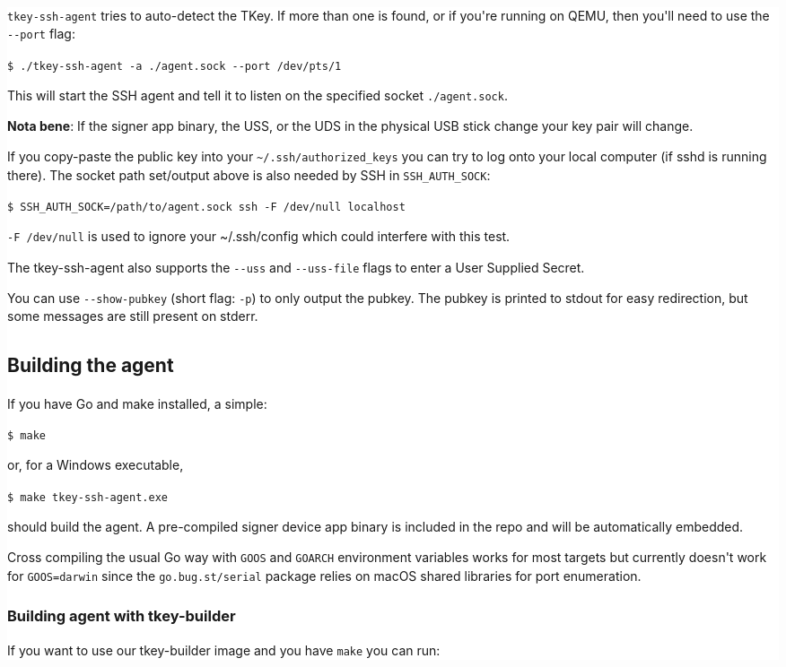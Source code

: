 `tkey-ssh-agent` tries to auto-detect the TKey. If more than one is
found, or if you're running on QEMU, then you'll need to use the
`--port` flag:

```
$ ./tkey-ssh-agent -a ./agent.sock --port /dev/pts/1
```

This will start the SSH agent and tell it to listen on the specified
socket `./agent.sock`.

**Nota bene**: If the signer app binary, the USS, or the UDS in the
physical USB stick change your key pair will change.

If you copy-paste the public key into your `~/.ssh/authorized_keys`
you can try to log onto your local computer (if sshd is running
there). The socket path set/output above is also needed by SSH in
`SSH_AUTH_SOCK`:

```
$ SSH_AUTH_SOCK=/path/to/agent.sock ssh -F /dev/null localhost
```

`-F /dev/null` is used to ignore your ~/.ssh/config which could
interfere with this test.

The tkey-ssh-agent also supports the `--uss` and `--uss-file` flags to
enter a User Supplied Secret.

You can use `--show-pubkey` (short flag: `-p`) to only output the
pubkey. The pubkey is printed to stdout for easy redirection, but some
messages are still present on stderr.

## Building the agent

If you have Go and make installed, a simple:

```
$ make
```

or, for a Windows executable,

```
$ make tkey-ssh-agent.exe
```

should build the agent. A pre-compiled signer device app binary is
included in the repo and will be automatically embedded.

Cross compiling the usual Go way with `GOOS` and `GOARCH` environment
variables works for most targets but currently doesn't work for
`GOOS=darwin` since the `go.bug.st/serial` package relies on macOS
shared libraries for port enumeration.

### Building agent with tkey-builder

If you want to use our tkey-builder image and you have `make` you can
run:
